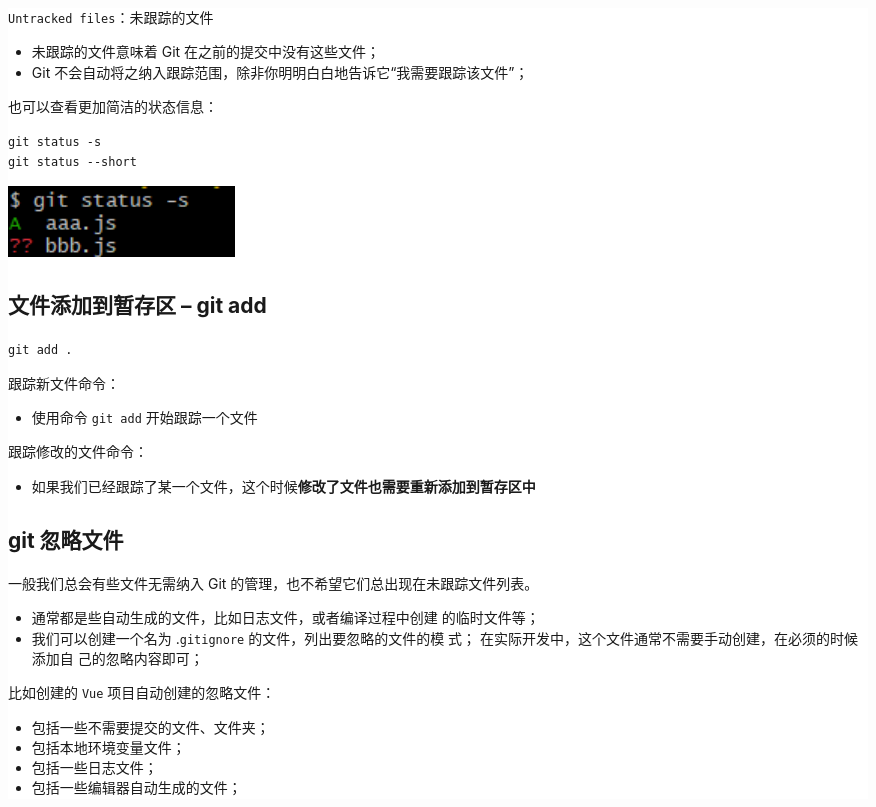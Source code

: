 `Untracked files`：未跟踪的文件
* 未跟踪的文件意味着 Git 在之前的提交中没有这些文件；
* Git 不会自动将之纳入跟踪范围，除非你明明白白地告诉它“我需要跟踪该文件”；

也可以查看更加简洁的状态信息：
```shell
git status -s
git status --short 
```
![图片](../.vuepress/public/images/gitstatus2.png)

## 文件添加到暂存区 – git add
```shell
git add .
```
跟踪新文件命令：
* 使用命令 `git add` 开始跟踪一个文件

跟踪修改的文件命令：
* 如果我们已经跟踪了某一个文件，这个时候**修改了文件也需要重新添加到暂存区中**

## git 忽略文件
一般我们总会有些文件无需纳入 Git 的管理，也不希望它们总出现在未跟踪文件列表。
* 通常都是些自动生成的文件，比如日志文件，或者编译过程中创建
的临时文件等；
* 我们可以创建一个名为 .`gitignore` 的文件，列出要忽略的文件的模
式；
在实际开发中，这个文件通常不需要手动创建，在必须的时候添加自
己的忽略内容即可；

比如创建的 `Vue` 项目自动创建的忽略文件：
* 包括一些不需要提交的文件、文件夹；
* 包括本地环境变量文件；
* 包括一些日志文件；
* 包括一些编辑器自动生成的文件；
